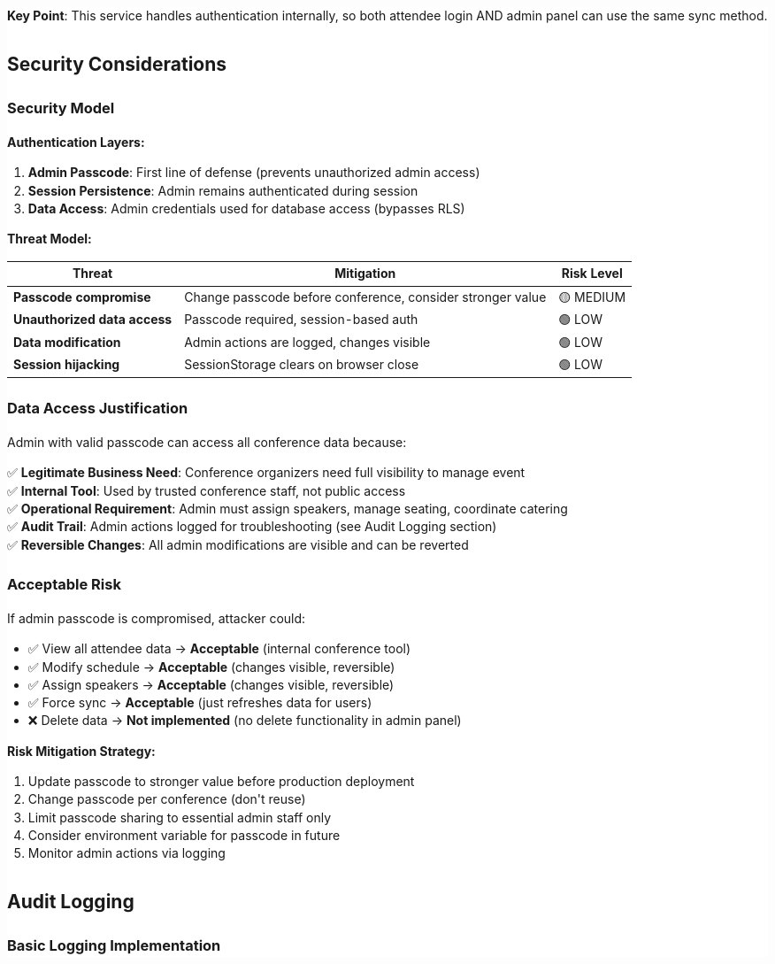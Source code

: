 **Key Point**: This service handles authentication internally, so both attendee login AND admin panel can use the same sync method.

## Security Considerations

### **Security Model**

**Authentication Layers:**
1. **Admin Passcode**: First line of defense (prevents unauthorized admin access)
2. **Session Persistence**: Admin remains authenticated during session
3. **Data Access**: Admin credentials used for database access (bypasses RLS)

**Threat Model:**

| Threat | Mitigation | Risk Level |
|--------|-----------|------------|
| **Passcode compromise** | Change passcode before conference, consider stronger value | 🟡 MEDIUM |
| **Unauthorized data access** | Passcode required, session-based auth | 🟢 LOW |
| **Data modification** | Admin actions are logged, changes visible | 🟢 LOW |
| **Session hijacking** | SessionStorage clears on browser close | 🟢 LOW |

### **Data Access Justification**

Admin with valid passcode can access all conference data because:

✅ **Legitimate Business Need**: Conference organizers need full visibility to manage event  
✅ **Internal Tool**: Used by trusted conference staff, not public access  
✅ **Operational Requirement**: Admin must assign speakers, manage seating, coordinate catering  
✅ **Audit Trail**: Admin actions logged for troubleshooting (see Audit Logging section)  
✅ **Reversible Changes**: All admin modifications are visible and can be reverted  

### **Acceptable Risk**

If admin passcode is compromised, attacker could:
- ✅ View all attendee data → **Acceptable** (internal conference tool)
- ✅ Modify schedule → **Acceptable** (changes visible, reversible)
- ✅ Assign speakers → **Acceptable** (changes visible, reversible)
- ✅ Force sync → **Acceptable** (just refreshes data for users)
- ❌ Delete data → **Not implemented** (no delete functionality in admin panel)

**Risk Mitigation Strategy:**
1. Update passcode to stronger value before production deployment
2. Change passcode per conference (don't reuse)
3. Limit passcode sharing to essential admin staff only
4. Consider environment variable for passcode in future
5. Monitor admin actions via logging

## Audit Logging

### **Basic Logging Implementation**
